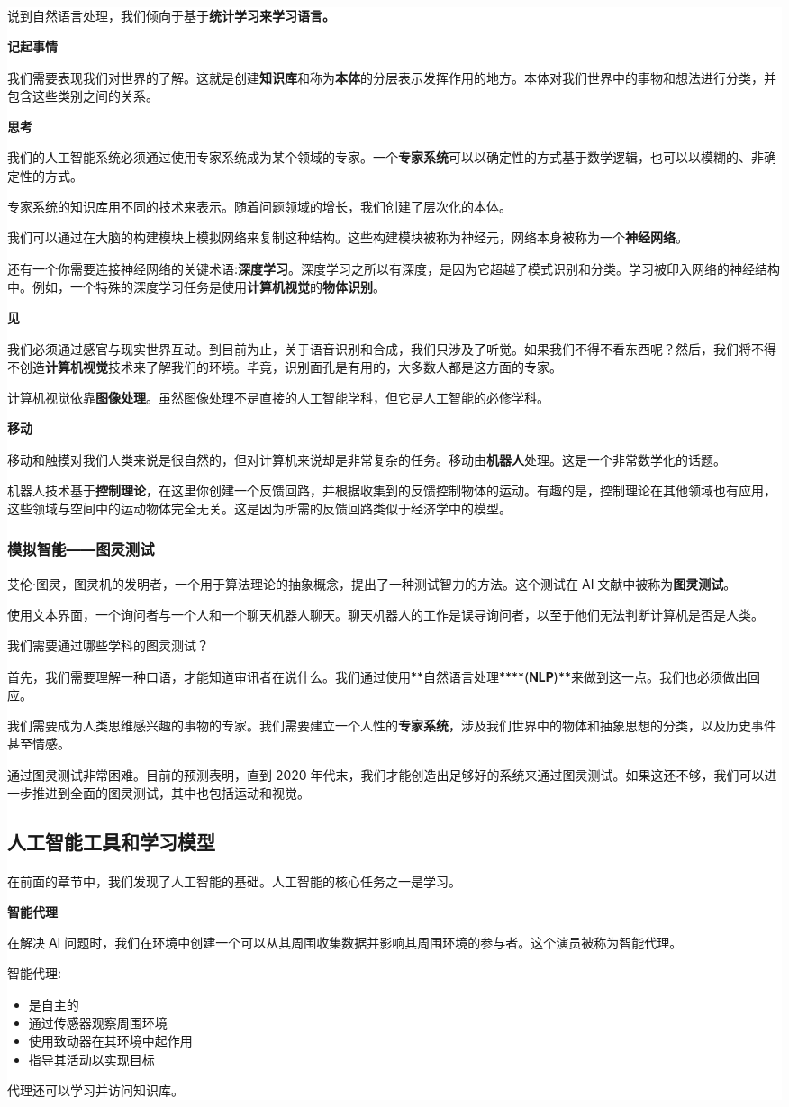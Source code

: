 说到自然语言处理，我们倾向于基于**统计学习来学习语言。**

**记起事情**

我们需要表现我们对世界的了解。这就是创建**知识库**和称为**本体**的分层表示发挥作用的地方。本体对我们世界中的事物和想法进行分类，并包含这些类别之间的关系。

**思考**

我们的人工智能系统必须通过使用专家系统成为某个领域的专家。一个**专家系统**可以以确定性的方式基于数学逻辑，也可以以模糊的、非确定性的方式。

专家系统的知识库用不同的技术来表示。随着问题领域的增长，我们创建了层次化的本体。

我们可以通过在大脑的构建模块上模拟网络来复制这种结构。这些构建模块被称为神经元，网络本身被称为一个**神经网络**。

还有一个你需要连接神经网络的关键术语:**深度学习**。深度学习之所以有深度，是因为它超越了模式识别和分类。学习被印入网络的神经结构中。例如，一个特殊的深度学习任务是使用**计算机视觉**的**物体识别**。

**见**

我们必须通过感官与现实世界互动。到目前为止，关于语音识别和合成，我们只涉及了听觉。如果我们不得不看东西呢？然后，我们将不得不创造**计算机视觉**技术来了解我们的环境。毕竟，识别面孔是有用的，大多数人都是这方面的专家。

计算机视觉依靠**图像处理**。虽然图像处理不是直接的人工智能学科，但它是人工智能的必修学科。

**移动**

移动和触摸对我们人类来说是很自然的，但对计算机来说却是非常复杂的任务。移动由**机器人**处理。这是一个非常数学化的话题。

机器人技术基于**控制理论**，在这里你创建一个反馈回路，并根据收集到的反馈控制物体的运动。有趣的是，控制理论在其他领域也有应用，这些领域与空间中的运动物体完全无关。这是因为所需的反馈回路类似于经济学中的模型。

### 模拟智能——图灵测试

艾伦·图灵，图灵机的发明者，一个用于算法理论的抽象概念，提出了一种测试智力的方法。这个测试在 AI 文献中被称为**图灵测试**。

使用文本界面，一个询问者与一个人和一个聊天机器人聊天。聊天机器人的工作是误导询问者，以至于他们无法判断计算机是否是人类。

我们需要通过哪些学科的图灵测试？

首先，我们需要理解一种口语，才能知道审讯者在说什么。我们通过使用**自然语言处理****(****NLP****)**来做到这一点。我们也必须做出回应。

我们需要成为人类思维感兴趣的事物的专家。我们需要建立一个人性的**专家系统**，涉及我们世界中的物体和抽象思想的分类，以及历史事件甚至情感。

通过图灵测试非常困难。目前的预测表明，直到 2020 年代末，我们才能创造出足够好的系统来通过图灵测试。如果这还不够，我们可以进一步推进到全面的图灵测试，其中也包括运动和视觉。

## 人工智能工具和学习模型

在前面的章节中，我们发现了人工智能的基础。人工智能的核心任务之一是学习。

**智能代理**

在解决 AI 问题时，我们在环境中创建一个可以从其周围收集数据并影响其周围环境的参与者。这个演员被称为智能代理。

智能代理:

*   是自主的
*   通过传感器观察周围环境
*   使用致动器在其环境中起作用
*   指导其活动以实现目标

代理还可以学习并访问知识库。
